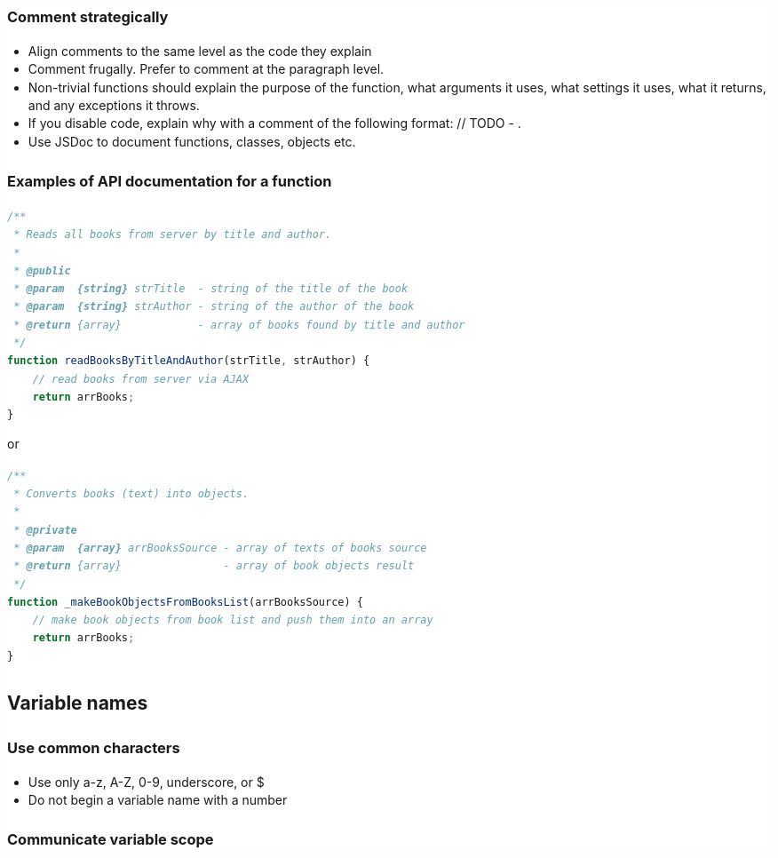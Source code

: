### Comment strategically

* Align comments to the same level as the code they explain
* Comment frugally. Prefer to comment at the paragraph level.
* Non-trivial functions should explain the purpose of the function, what arguments it
    uses, what settings it uses, what it returns, and any exceptions it throws.
* If you disable code, explain why with a comment of the following format:
    // TODO <YYYY-MM-DD> <username> - <comment>.
* Use JSDoc to document functions, classes, objects etc.

### Examples of API documentation for a function

``` JavaScript
/**
 * Reads all books from server by title and author.
 *
 * @public
 * @param  {string} strTitle  - string of the title of the book
 * @param  {string} strAuthor - string of the author of the book
 * @return {array}            - array of books found by title and author
 */
function readBooksByTitleAndAuthor(strTitle, strAuthor) {
    // read books from server via AJAX
    return arrBooks;
}
```

or

``` JavaScript
/**
 * Converts books (text) into objects.
 *
 * @private
 * @param  {array} arrBooksSource - array of texts of books source
 * @return {array}                - array of book objects result
 */
function _makeBookObjectsFromBooksList(arrBooksSource) {
    // make book objects from book list and push them into an array
    return arrBooks;
}
```

Variable names
--------------

### Use common characters

* Use only a-z, A-Z, 0-9, underscore, or $
* Do not begin a variable name with a number

### Communicate variable scope
